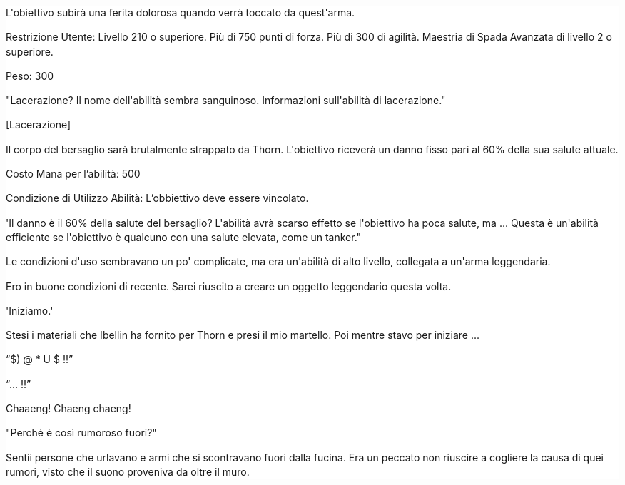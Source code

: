 L'obiettivo subirà una ferita dolorosa quando verrà toccato da quest'arma.


Restrizione Utente: Livello 210 o superiore. Più di 750 punti di forza. Più di 300 di agilità. Maestria di Spada Avanzata di livello 2 o superiore.


Peso: 300






"Lacerazione? Il nome dell'abilità sembra sanguinoso. Informazioni sull'abilità di lacerazione."






[Lacerazione]






Il corpo del bersaglio sarà brutalmente strappato da Thorn. L'obiettivo riceverà un danno fisso pari al 60% della sua salute attuale.


Costo Mana per l’abilità: 500


Condizione di Utilizzo Abilità: L’obbiettivo deve essere vincolato.






'Il danno è il 60% della salute del bersaglio? L'abilità avrà scarso effetto se l'obiettivo ha poca salute, ma ... Questa è un'abilità efficiente se l'obiettivo è qualcuno con una salute elevata, come un tanker."


Le condizioni d'uso sembravano un po' complicate, ma era un'abilità di alto livello, collegata a un'arma leggendaria.


Ero in buone condizioni di recente. Sarei riuscito a creare un oggetto leggendario questa volta.


'Iniziamo.'


Stesi i materiali che Ibellin ha fornito per Thorn e presi il mio martello. Poi mentre stavo per iniziare ...


“$) @ * U $ !!”


“... !!”


Chaaeng! Chaeng chaeng!


"Perché è così rumoroso fuori?"


Sentii persone che urlavano e armi che si scontravano fuori dalla fucina. Era un peccato non riuscire a cogliere la causa di quei rumori, visto che il suono proveniva da oltre il muro.

